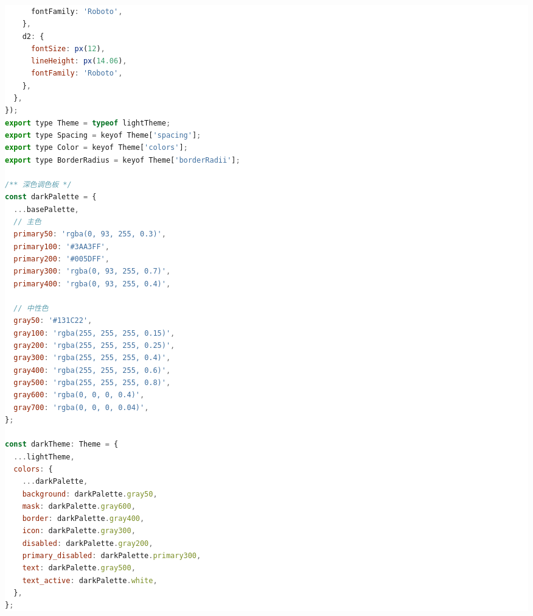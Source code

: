 ```js
      fontFamily: 'Roboto',
    },
    d2: {
      fontSize: px(12),
      lineHeight: px(14.06),
      fontFamily: 'Roboto',
    },
  },
});
export type Theme = typeof lightTheme;
export type Spacing = keyof Theme['spacing'];
export type Color = keyof Theme['colors'];
export type BorderRadius = keyof Theme['borderRadii'];

/** 深色调色板 */
const darkPalette = {
  ...basePalette,
  // 主色
  primary50: 'rgba(0, 93, 255, 0.3)',
  primary100: '#3AA3FF',
  primary200: '#005DFF',
  primary300: 'rgba(0, 93, 255, 0.7)',
  primary400: 'rgba(0, 93, 255, 0.4)',

  // 中性色
  gray50: '#131C22',
  gray100: 'rgba(255, 255, 255, 0.15)',
  gray200: 'rgba(255, 255, 255, 0.25)',
  gray300: 'rgba(255, 255, 255, 0.4)',
  gray400: 'rgba(255, 255, 255, 0.6)',
  gray500: 'rgba(255, 255, 255, 0.8)',
  gray600: 'rgba(0, 0, 0, 0.4)',
  gray700: 'rgba(0, 0, 0, 0.04)',
};

const darkTheme: Theme = {
  ...lightTheme,
  colors: {
    ...darkPalette,
    background: darkPalette.gray50,
    mask: darkPalette.gray600,
    border: darkPalette.gray400,
    icon: darkPalette.gray300,
    disabled: darkPalette.gray200,
    primary_disabled: darkPalette.primary300,
    text: darkPalette.gray500,
    text_active: darkPalette.white,
  },
};

```

